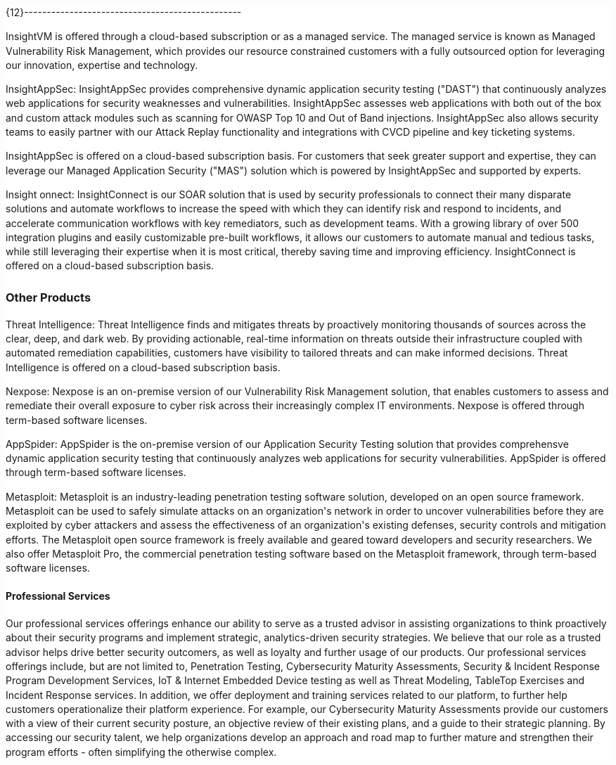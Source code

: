 {12}------------------------------------------------

InsightVM is offered through a cloud-based subscription or as a managed service. The managed service is known as Managed Vulnerability Risk Management, which provides our resource constrained customers with a fully outsourced option for leveraging our innovation, expertise and technology.

InsightAppSec: InsightAppSec provides comprehensive dynamic application security testing ("DAST") that continuously analyzes web applications for security weaknesses and vulnerabilities. InsightAppSec assesses web applications with both out of the box and custom attack modules such as scanning for OWASP Top 10 and Out of Band injections. InsightAppSec also allows security teams to easily partner with our Attack Replay functionality and integrations with CVCD pipeline and key ticketing systems.

InsightAppSec is offered on a cloud-based subscription basis. For customers that seek greater support and expertise, they can leverage our Managed Application Security ("MAS") solution which is powered by InsightAppSec and supported by experts.

Insight onnect: InsightConnect is our SOAR solution that is used by security professionals to connect their many disparate solutions and automate workflows to increase the speed with which they can identify risk and respond to incidents, and accelerate communication workflows with key remediators, such as development teams. With a growing library of over 500 integration plugins and easily customizable pre-built workflows, it allows our customers to automate manual and tedious tasks, while still leveraging their expertise when it is most critical, thereby saving time and improving efficiency. InsightConnect is offered on a cloud-based subscription basis.

### Other Products

Threat Intelligence: Threat Intelligence finds and mitigates threats by proactively monitoring thousands of sources across the clear, deep, and dark web. By providing actionable, real-time information on threats outside their infrastructure coupled with automated remediation capabilities, customers have visibility to tailored threats and can make informed decisions. Threat Intelligence is offered on a cloud-based subscription basis.

Nexpose: Nexpose is an on-premise version of our Vulnerability Risk Management solution, that enables customers to assess and remediate their overall exposure to cyber risk across their increasingly complex IT environments. Nexpose is offered through term-based software licenses.

AppSpider: AppSpider is the on-premise version of our Application Security Testing solution that provides comprehensve dynamic application security testing that continuously analyzes web applications for security vulnerabilities. AppSpider is offered through term-based software licenses.

Metasploit: Metasploit is an industry-leading penetration testing software solution, developed on an open source framework. Metasploit can be used to safely simulate attacks on an organization's network in order to uncover vulnerabilities before they are exploited by cyber attackers and assess the effectiveness of an organization's existing defenses, security controls and mitigation efforts. The Metasploit open source framework is freely available and geared toward developers and security researchers. We also offer Metasploit Pro, the commercial penetration testing software based on the Metasploit framework, through term-based software licenses.

#### Professional Services

Our professional services offerings enhance our ability to serve as a trusted advisor in assisting organizations to think proactively about their security programs and implement strategic, analytics-driven security strategies. We believe that our role as a trusted advisor helps drive better security outcomers, as well as loyalty and further usage of our products. Our professional services offerings include, but are not limited to, Penetration Testing, Cybersecurity Maturity Assessments, Security & Incident Response Program Development Services, IoT & Internet Embedded Device testing as well as Threat Modeling, TableTop Exercises and Incident Response services. In addition, we offer deployment and training services related to our platform, to further help customers operationalize their platform experience. For example, our Cybersecurity Maturity Assessments provide our customers with a view of their current security posture, an objective review of their existing plans, and a guide to their strategic planning. By accessing our security talent, we help organizations develop an approach and road map to further mature and strengthen their program efforts - often simplifying the otherwise complex.
